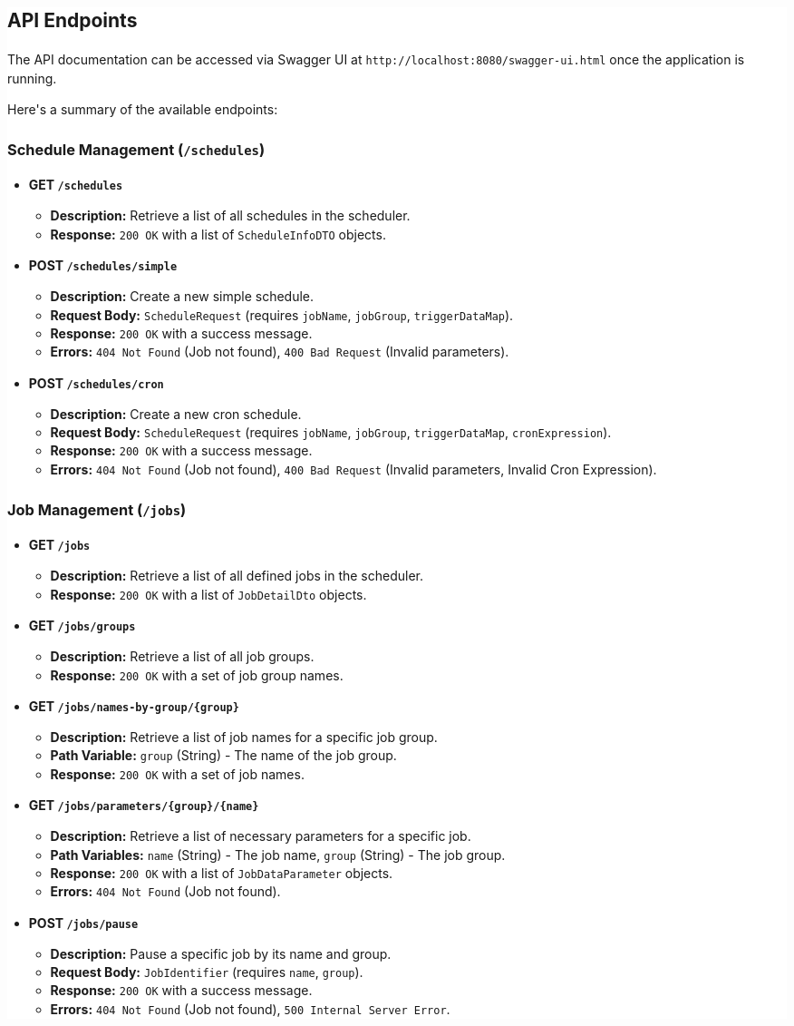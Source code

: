 ## API Endpoints

The API documentation can be accessed via Swagger UI at `http://localhost:8080/swagger-ui.html` once the application is running.

Here's a summary of the available endpoints:

### Schedule Management (`/schedules`)

* **GET `/schedules`**
    * **Description:** Retrieve a list of all schedules in the scheduler.
    * **Response:** `200 OK` with a list of `ScheduleInfoDTO` objects.

* **POST `/schedules/simple`**
    * **Description:** Create a new simple schedule.
    * **Request Body:** `ScheduleRequest` (requires `jobName`, `jobGroup`, `triggerDataMap`).
    * **Response:** `200 OK` with a success message.
    * **Errors:** `404 Not Found` (Job not found), `400 Bad Request` (Invalid parameters).

* **POST `/schedules/cron`**
    * **Description:** Create a new cron schedule.
    * **Request Body:** `ScheduleRequest` (requires `jobName`, `jobGroup`, `triggerDataMap`, `cronExpression`).
    * **Response:** `200 OK` with a success message.
    * **Errors:** `404 Not Found` (Job not found), `400 Bad Request` (Invalid parameters, Invalid Cron Expression).

### Job Management (`/jobs`)

* **GET `/jobs`**
    * **Description:** Retrieve a list of all defined jobs in the scheduler.
    * **Response:** `200 OK` with a list of `JobDetailDto` objects.

* **GET `/jobs/groups`**
    * **Description:** Retrieve a list of all job groups.
    * **Response:** `200 OK` with a set of job group names.

* **GET `/jobs/names-by-group/{group}`**
    * **Description:** Retrieve a list of job names for a specific job group.
    * **Path Variable:** `group` (String) - The name of the job group.
    * **Response:** `200 OK` with a set of job names.

* **GET `/jobs/parameters/{group}/{name}`**
    * **Description:** Retrieve a list of necessary parameters for a specific job.
    * **Path Variables:** `name` (String) - The job name, `group` (String) - The job group.
    * **Response:** `200 OK` with a list of `JobDataParameter` objects.
    * **Errors:** `404 Not Found` (Job not found).

* **POST `/jobs/pause`**
    * **Description:** Pause a specific job by its name and group.
    * **Request Body:** `JobIdentifier` (requires `name`, `group`).
    * **Response:** `200 OK` with a success message.
    * **Errors:** `404 Not Found` (Job not found), `500 Internal Server Error`.
